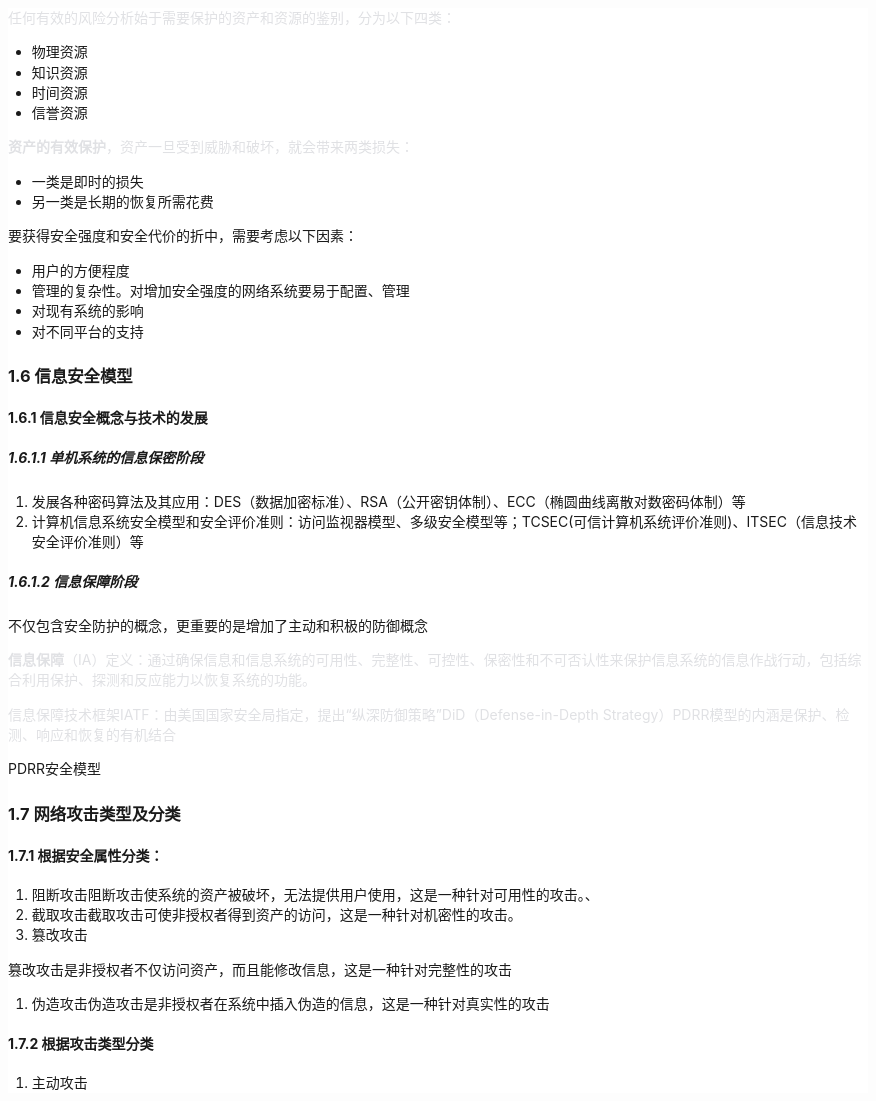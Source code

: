 <span style="color: #E0E1E4">任何有效的风险分析始于需要保护的资产和资源的鉴别，分为以下四类：</span>

* 物理资源
* 知识资源
* 时间资源
* 信誉资源

<span style="color: #E0E1E4">**资产的有效保护**</span><span style="color: #E0E1E4">，资产一旦受到威胁和破坏，就会带来两类损失：</span>

* 一类是即时的损失
* 另一类是长期的恢复所需花费

要获得安全强度和安全代价的折中，需要考虑以下因素：

* 用户的方便程度
* 管理的复杂性。对增加安全强度的网络系统要易于配置、管理
* 对现有系统的影响
* 对不同平台的支持

### 1.6 信息安全模型

#### 1.6.1 信息安全概念与技术的发展

##### 1.6.1.1 单机系统的信息保密阶段

1.  发展各种密码算法及其应用：DES（数据加密标准）、RSA（公开密钥体制）、ECC（椭圆曲线离散对数密码体制）等 
2.  计算机信息系统安全模型和安全评价准则：访问监视器模型、多级安全模型等；TCSEC(可信计算机系统评价准则)、ITSEC（信息技术安全评价准则）等 

##### 1.6.1.2 信息保障阶段

不仅包含安全防护的概念，更重要的是增加了主动和积极的防御概念

<span style="color: #E0E1E4">**信息保障**</span><span style="color: #E0E1E4">（IA）定义：通过确保信息和信息系统的可用性、完整性、可控性、保密性和不可否认性来保护信息系统的信息作战行动，包括综合利用保护、探测和反应能力以恢复系统的功能。</span>



<span style="color: #E0E1E4">信息保障技术框架IATF：由美国国家安全局指定，提出“纵深防御策略”DiD（Defense-in-Depth Strategy）PDRR模型的内涵是保护、检测、响应和恢复的有机结合</span>

PDRR安全模型

### 1.7 网络攻击类型及分类

#### 1.7.1 根据安全属性分类：

1.  阻断攻击阻断攻击使系统的资产被破坏，无法提供用户使用，这是一种针对可用性的攻击。、 
2.  截取攻击截取攻击可使非授权者得到资产的访问，这是一种针对机密性的攻击。 
3.  篡改攻击 

 篡改攻击是非授权者不仅访问资产，而且能修改信息，这是一种针对完整性的攻击

1.  伪造攻击伪造攻击是非授权者在系统中插入伪造的信息，这是一种针对真实性的攻击 

#### 1.7.2 根据攻击类型分类

1.  主动攻击 
